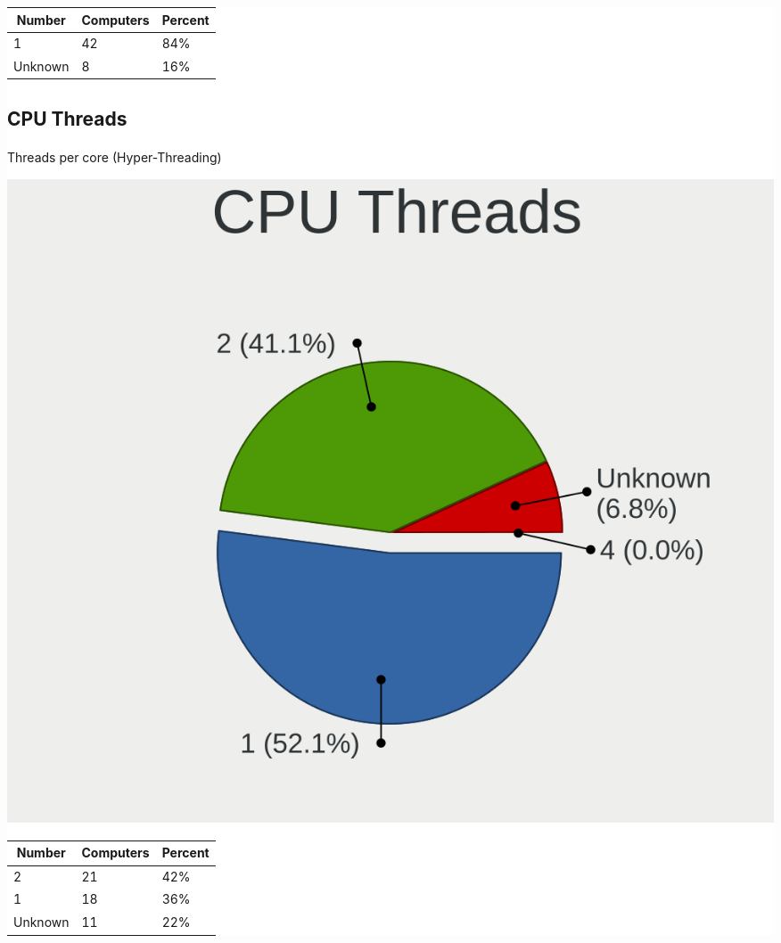 
| Number  | Computers | Percent |
|---------|-----------|---------|
| 1       | 42        | 84%     |
| Unknown | 8         | 16%     |

CPU Threads
-----------

Threads per core (Hyper-Threading)

![CPU Threads](./All/images/pie_chart_bsd/cpu_threads.svg)


| Number  | Computers | Percent |
|---------|-----------|---------|
| 2       | 21        | 42%     |
| 1       | 18        | 36%     |
| Unknown | 11        | 22%     |
